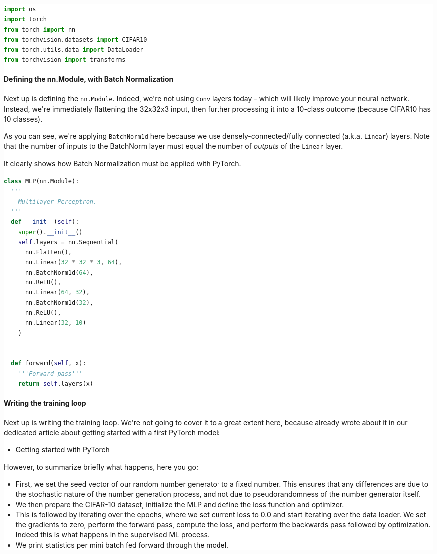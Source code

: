```python
import os
import torch
from torch import nn
from torchvision.datasets import CIFAR10
from torch.utils.data import DataLoader
from torchvision import transforms
```

#### Defining the nn.Module, with Batch Normalization

Next up is defining the `nn.Module`. Indeed, we're not using `Conv` layers today - which will likely improve your neural network. Instead, we're immediately flattening the 32x32x3 input, then further processing it into a 10-class outcome (because CIFAR10 has 10 classes).

As you can see, we're applying `BatchNorm1d` here because we use densely-connected/fully connected (a.k.a. `Linear`) layers. Note that the number of inputs to the BatchNorm layer must equal the number of _outputs_ of the `Linear` layer.

It clearly shows how Batch Normalization must be applied with PyTorch.

```python
class MLP(nn.Module):
  '''
    Multilayer Perceptron.
  '''
  def __init__(self):
    super().__init__()
    self.layers = nn.Sequential(
      nn.Flatten(),
      nn.Linear(32 * 32 * 3, 64),
      nn.BatchNorm1d(64),
      nn.ReLU(),
      nn.Linear(64, 32),
      nn.BatchNorm1d(32),
      nn.ReLU(),
      nn.Linear(32, 10)
    )


  def forward(self, x):
    '''Forward pass'''
    return self.layers(x)
```

#### Writing the training loop

Next up is writing the training loop. We're not going to cover it to a great extent here, because already wrote about it in our dedicated article about getting started with a first PyTorch model:

- [Getting started with PyTorch](https://www.machinecurve.com/index.php/2021/01/13/getting-started-with-pytorch/)

However, to summarize briefly what happens, here you go:

- First, we set the seed vector of our random number generator to a fixed number. This ensures that any differences are due to the stochastic nature of the number generation process, and not due to pseudorandomness of the number generator itself.
- We then prepare the CIFAR-10 dataset, initialize the MLP and define the loss function and optimizer.
- This is followed by iterating over the epochs, where we set current loss to 0.0 and start iterating over the data loader. We set the gradients to zero, perform the forward pass, compute the loss, and perform the backwards pass followed by optimization. Indeed this is what happens in the supervised ML process.
- We print statistics per mini batch fed forward through the model.
